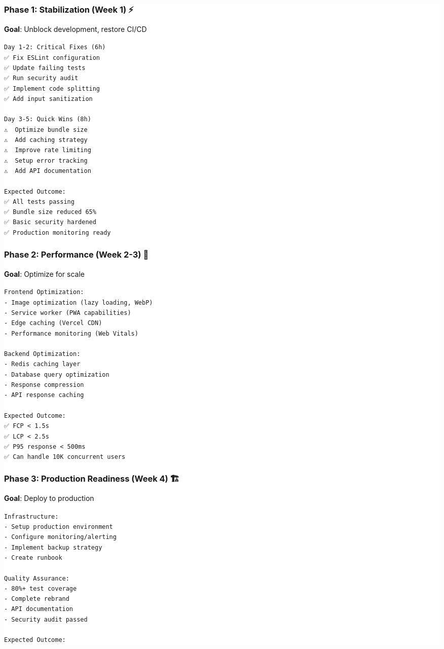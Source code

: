 ### Phase 1: Stabilization (Week 1) ⚡
**Goal**: Unblock development, restore CI/CD

```
Day 1-2: Critical Fixes (6h)
✅ Fix ESLint configuration
✅ Update failing tests
✅ Run security audit
✅ Implement code splitting
✅ Add input sanitization

Day 3-5: Quick Wins (8h)
⚠️  Optimize bundle size
⚠️  Add caching strategy
⚠️  Improve rate limiting
⚠️  Setup error tracking
⚠️  Add API documentation

Expected Outcome:
✅ All tests passing
✅ Bundle size reduced 65%
✅ Basic security hardened
✅ Production monitoring ready
```

### Phase 2: Performance (Week 2-3) 🚀
**Goal**: Optimize for scale

```
Frontend Optimization:
- Image optimization (lazy loading, WebP)
- Service worker (PWA capabilities)
- Edge caching (Vercel CDN)
- Performance monitoring (Web Vitals)

Backend Optimization:
- Redis caching layer
- Database query optimization
- Response compression
- API response caching

Expected Outcome:
✅ FCP < 1.5s
✅ LCP < 2.5s
✅ P95 response < 500ms
✅ Can handle 10K concurrent users
```

### Phase 3: Production Readiness (Week 4) 🏗️
**Goal**: Deploy to production

```
Infrastructure:
- Setup production environment
- Configure monitoring/alerting
- Implement backup strategy
- Create runbook

Quality Assurance:
- 80%+ test coverage
- Complete rebrand
- API documentation
- Security audit passed

Expected Outcome:
```